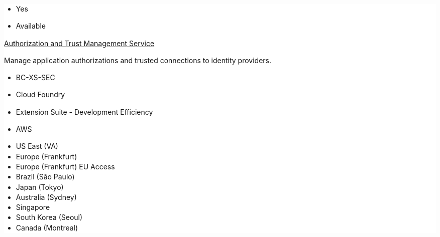 

</td>
<td>

-   Yes



</td>
<td>

-   Available



</td>
</tr>
<tr>
<td>

 [Authorization and Trust Management Service](https://help.sap.com/viewer/product/CP_AUTHORIZ_TRUST_MNG/Cloud/en-US) 



</td>
<td>

Manage application authorizations and trusted connections to identity providers.



</td>
<td>

-   BC-XS-SEC



</td>
<td>

-   Cloud Foundry



</td>
<td>

-   Extension Suite - Development Efficiency



</td>
<td>

-   AWS



</td>
<td>

-   US East \(VA\)
-   Europe \(Frankfurt\)
-   Europe \(Frankfurt\) EU Access
-   Brazil \(São Paulo\)
-   Japan \(Tokyo\)
-   Australia \(Sydney\)
-   Singapore
-   South Korea \(Seoul\)
-   Canada \(Montreal\)
